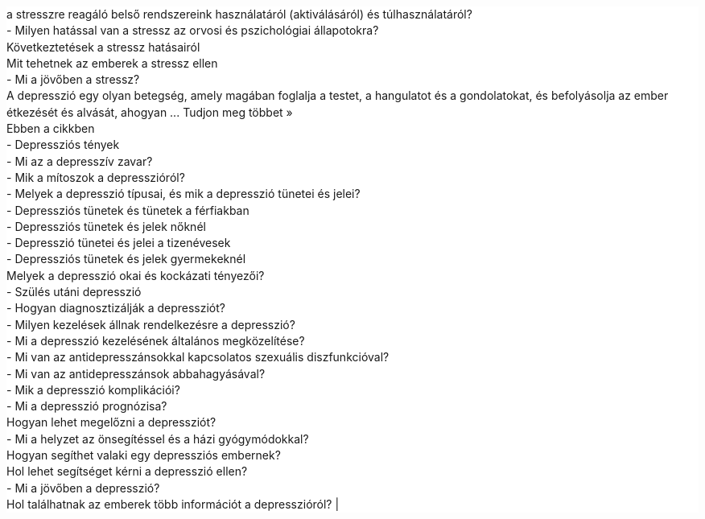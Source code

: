 a stresszre reagáló belső rendszereink használatáról (aktiválásáról) és túlhasználatáról?<br/>- Milyen hatással van a stressz az orvosi és pszichológiai állapotokra?<br/>Következtetések a stressz hatásairól<br/>Mit tehetnek az emberek a stressz ellen<br/>- Mi a jövőben a stressz?<br/>A depresszió egy olyan betegség, amely magában foglalja a testet, a hangulatot és a gondolatokat, és befolyásolja az ember étkezését és alvását, ahogyan ... Tudjon meg többet »<br/>Ebben a cikkben<br/>- Depressziós tények<br/>- Mi az a depresszív zavar?<br/>- Mik a mítoszok a depresszióról?<br/>- Melyek a depresszió típusai, és mik a depresszió tünetei és jelei?<br/>- Depressziós tünetek és tünetek a férfiakban<br/>- Depressziós tünetek és jelek nőknél<br/>- Depresszió tünetei és jelei a tizenévesek<br/>- Depressziós tünetek és jelek gyermekeknél<br/>Melyek a depresszió okai és kockázati tényezői?<br/>- Szülés utáni depresszió<br/>- Hogyan diagnosztizálják a depressziót?<br/>- Milyen kezelések állnak rendelkezésre a depresszió?<br/>- Mi a depresszió kezelésének általános megközelítése?<br/>- Mi van az antidepresszánsokkal kapcsolatos szexuális diszfunkcióval?<br/>- Mi van az antidepresszánsok abbahagyásával?<br/>- Mik a depresszió komplikációi?<br/>- Mi a depresszió prognózisa?<br/>Hogyan lehet megelőzni a depressziót?<br/>- Mi a helyzet az önsegítéssel és a házi gyógymódokkal?<br/>Hogyan segíthet valaki egy depressziós embernek?<br/>Hol lehet segítséget kérni a depresszió ellen?<br/>- Mi a jövőben a depresszió?<br/>Hol találhatnak az emberek több információt a depresszióról? |
